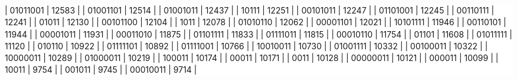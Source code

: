 |   01011001 |    12583 |
|   01001101 |    12514 |
|   01001011 |    12437 |
|      10111 |    12251 |
|   00101011 |    12247 |
|   01101001 |    12245 |
|   00110111 |    12241 |
|      01011 |    12130 |
|   00101100 |    12104 |
|       1011 |    12078 |
|   01010110 |    12062 |
|   00001101 |    12021 |
|   10101111 |    11946 |
|   00110101 |    11944 |
|   00001011 |    11931 |
|   00011010 |    11875 |
|   01101111 |    11833 |
|   01111011 |    11815 |
|   00010110 |    11754 |
|      01101 |    11608 |
|   01011111 |    11120 |
|     010110 |    10922 |
|   01111101 |    10892 |
|   01111001 |    10766 |
|   10010011 |    10730 |
|   01001111 |    10332 |
|   00100011 |    10322 |
|   10000011 |    10289 |
|   01000011 |    10219 |
|     100011 |    10174 |
|      00011 |    10171 |
|       0011 |    10128 |
|   00000011 |    10121 |
|     000011 |    10099 |
|      10011 |     9754 |
|     001011 |     9745 |
|   00010011 |     9714 |